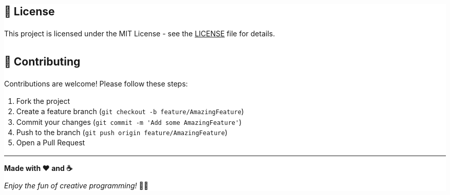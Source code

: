 ## 📄 License

This project is licensed under the MIT License - see the [LICENSE](LICENSE) file for details.

## 🤝 Contributing

Contributions are welcome! Please follow these steps:

1. Fork the project
2. Create a feature branch (`git checkout -b feature/AmazingFeature`)
3. Commit your changes (`git commit -m 'Add some AmazingFeature'`)
4. Push to the branch (`git push origin feature/AmazingFeature`)
5. Open a Pull Request

---

**Made with ❤️ and ☕** 

*Enjoy the fun of creative programming!* 🎨✨
